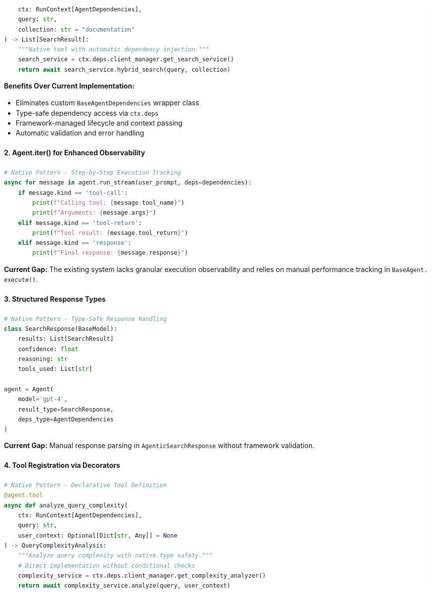 ```python
    ctx: RunContext[AgentDependencies], 
    query: str,
    collection: str = "documentation"
) -> List[SearchResult]:
    """Native tool with automatic dependency injection."""
    search_service = ctx.deps.client_manager.get_search_service()
    return await search_service.hybrid_search(query, collection)
```

**Benefits Over Current Implementation:**
- Eliminates custom `BaseAgentDependencies` wrapper class
- Type-safe dependency access via `ctx.deps`
- Framework-managed lifecycle and context passing
- Automatic validation and error handling

#### 2. Agent.iter() for Enhanced Observability
```python
# Native Pattern - Step-by-Step Execution Tracking
async for message in agent.run_stream(user_prompt, deps=dependencies):
    if message.kind == 'tool-call':
        print(f"Calling tool: {message.tool_name}")
        print(f"Arguments: {message.args}")
    elif message.kind == 'tool-return':
        print(f"Tool result: {message.tool_return}")
    elif message.kind == 'response':
        print(f"Final response: {message.response}")
```

**Current Gap:** The existing system lacks granular execution observability and relies on manual performance tracking in `BaseAgent.execute()`.

#### 3. Structured Response Types
```python
# Native Pattern - Type-Safe Response Handling
class SearchResponse(BaseModel):
    results: List[SearchResult]
    confidence: float
    reasoning: str
    tools_used: List[str]

agent = Agent(
    model='gpt-4',
    result_type=SearchResponse,
    deps_type=AgentDependencies
)
```

**Current Gap:** Manual response parsing in `AgenticSearchResponse` without framework validation.

#### 4. Tool Registration via Decorators
```python
# Native Pattern - Declarative Tool Definition
@agent.tool
async def analyze_query_complexity(
    ctx: RunContext[AgentDependencies],
    query: str,
    user_context: Optional[Dict[str, Any]] = None
) -> QueryComplexityAnalysis:
    """Analyze query complexity with native type safety."""
    # Direct implementation without conditional checks
    complexity_service = ctx.deps.client_manager.get_complexity_analyzer()
    return await complexity_service.analyze(query, user_context)
```
